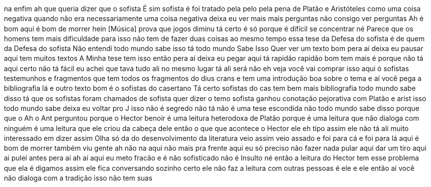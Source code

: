 na enfim ah que queria dizer
que o sofista É sim sofista é foi
tratado pela pelo pela pena de Platão e
Aristóteles como uma coisa negativa
quando não era necessariamente uma coisa
negativa deixa eu ver mais mais
perguntas não consigo ver
perguntas
Ah é bom aqui é bom de morrer hein
[Música]
prova
que jogos diminu tá certo é só porque é
difícil se concentrar né Parece que os
homens tem mais dificuldade para isso
não tem de fazer duas coisas ao mesmo
tempo essa tese da Defesa do sofista é
de quem da Defesa do sofista Não entendi
todo mundo sabe isso
tá todo mundo Sabe Isso Quer ver um
texto bom pera aí deixa eu pausar aqui
tem muitos textos A Minha tese tem isso
então pera aí deixa eu pegar aqui
tá
rapidão
rapidão bom tem mais é porque não tá
aqui certo não tá fácil eu achei que
tava tudo ali no mesmo lugar tá ali
será não
eh veja você vai comprar isso aqui
ó sofistas testemunhos e fragmentos que
tem todos os fragmentos do dius crans e
tem uma introdução boa sobre o tema e aí
você pega a bibliografia lá e outro
texto bom é o sofistas do casertano Tá
certo sofistas do cas tem bem mais
bibliografia todo mundo sabe disso tá
que os sofistas foram chamados de
sofista quer dizer o temo sofista ganhou
conotação pejorativa com Platão e arist
isso todo mundo sabe deixa eu voltar pro
J isso não é segredo não tá não é uma
tese escondida não todo mundo sabe disso
porque que o Ah o Ant perguntou porque o
Hector benoir é uma leitura heterodoxa
de Platão porque é uma leitura que não
dialoga com ninguém é uma leitura que
ele criou da cabeça dele então o que que
acontece o Hector ele
eh tipo assim ele não tá ali muito
interessado em dizer assim Olha só da do
desenvolvimento da literatura veio assim
veio assado e foi para cá e foi para lá
aqui é bom de morrer também viu gente ah
não na aqui não mais pra frente aqui eu
só preciso não fazer nada pular aqui dar
um tiro aqui ai pulei antes pera aí
ah aí aqui eu meto fracão
e é não sofisticado não é Insulto né
então a leitura do Hector tem esse
problema que ela é digamos assim
ele fica conversando sozinho certo ele
não faz a leitura com outras pessoas é
ele e ele então aí você não dialoga com
a tradição isso não tem suas